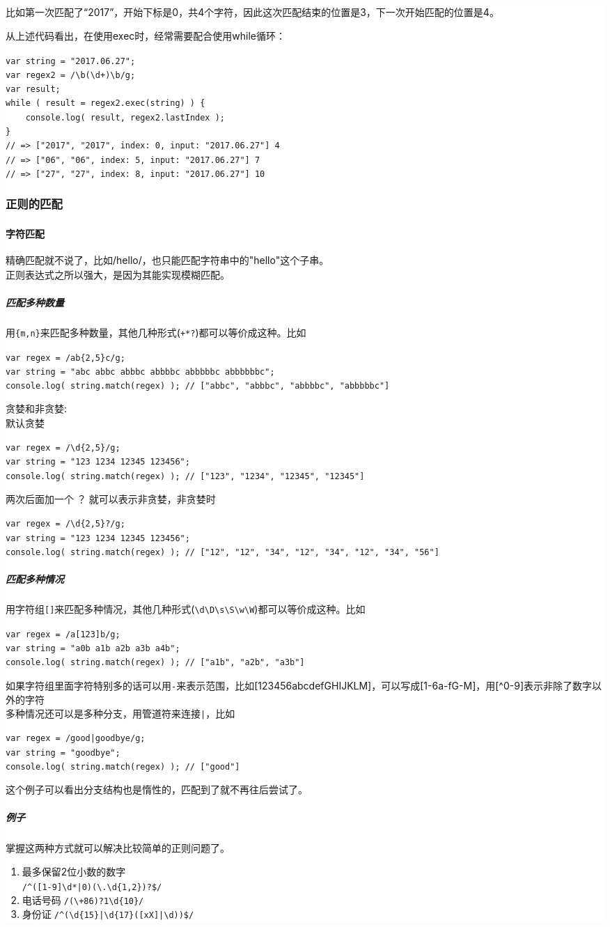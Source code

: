 比如第一次匹配了“2017”，开始下标是0，共4个字符，因此这次匹配结束的位置是3，下一次开始匹配的位置是4。

从上述代码看出，在使用exec时，经常需要配合使用while循环：
```
var string = "2017.06.27";
var regex2 = /\b(\d+)\b/g;
var result;
while ( result = regex2.exec(string) ) {
	console.log( result, regex2.lastIndex );
}
// => ["2017", "2017", index: 0, input: "2017.06.27"] 4
// => ["06", "06", index: 5, input: "2017.06.27"] 7
// => ["27", "27", index: 8, input: "2017.06.27"] 10
```
### 正则的匹配
#### 字符匹配
精确匹配就不说了，比如/hello/，也只能匹配字符串中的"hello"这个子串。  
正则表达式之所以强大，是因为其能实现模糊匹配。  
##### 匹配多种数量
用`{m,n}`来匹配多种数量，其他几种形式(`+*?`)都可以等价成这种。比如
```
var regex = /ab{2,5}c/g;
var string = "abc abbc abbbc abbbbc abbbbbc abbbbbbc";
console.log( string.match(regex) ); // ["abbc", "abbbc", "abbbbc", "abbbbbc"]
```
贪婪和非贪婪:  
默认贪婪
```
var regex = /\d{2,5}/g;
var string = "123 1234 12345 123456";
console.log( string.match(regex) ); // ["123", "1234", "12345", "12345"]
```
两次后面加一个 ？ 就可以表示非贪婪，非贪婪时
```
var regex = /\d{2,5}?/g;
var string = "123 1234 12345 123456";
console.log( string.match(regex) ); // ["12", "12", "34", "12", "34", "12", "34", "56"]
```
##### 匹配多种情况
用字符组`[]`来匹配多种情况，其他几种形式(`\d\D\s\S\w\W`)都可以等价成这种。比如
```
var regex = /a[123]b/g;
var string = "a0b a1b a2b a3b a4b";
console.log( string.match(regex) ); // ["a1b", "a2b", "a3b"]
```
如果字符组里面字符特别多的话可以用`-`来表示范围，比如[123456abcdefGHIJKLM]，可以写成[1-6a-fG-M]，用[^0-9]表示非除了数字以外的字符   
多种情况还可以是多种分支，用管道符来连接`|`，比如  
```
var regex = /good|goodbye/g;
var string = "goodbye";
console.log( string.match(regex) ); // ["good"]
```
这个例子可以看出分支结构也是惰性的，匹配到了就不再往后尝试了。
##### 例子
掌握这两种方式就可以解决比较简单的正则问题了。
1. 最多保留2位小数的数字  
`/^([1-9]\d*|0)(\.\d{1,2})?$/`
2. 电话号码
`/(\+86)?1\d{10}/`
3. 身份证
`/^(\d{15}|\d{17}([xX]|\d))$/`

